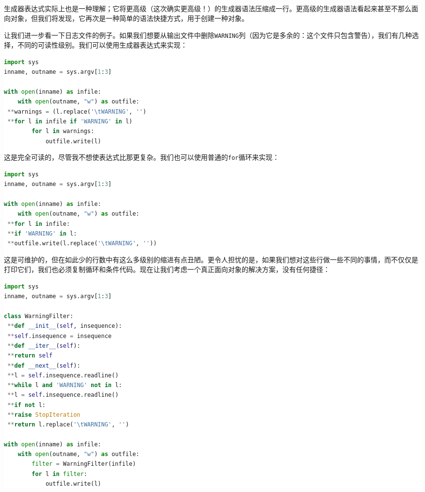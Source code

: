生成器表达式实际上也是一种理解；它将更高级（这次确实更高级！）的生成器语法压缩成一行。更高级的生成器语法看起来甚至不那么面向对象，但我们将发现，它再次是一种简单的语法快捷方式，用于创建一种对象。

让我们进一步看一下日志文件的例子。如果我们想要从输出文件中删除`WARNING`列（因为它是多余的：这个文件只包含警告），我们有几种选择，不同的可读性级别。我们可以使用生成器表达式来实现：

```py
import sys
inname, outname = sys.argv[1:3]

with open(inname) as infile:
    with open(outname, "w") as outfile:
 **warnings = (l.replace('\tWARNING', '')
 **for l in infile if 'WARNING' in l)
        for l in warnings:
            outfile.write(l)
```

这是完全可读的，尽管我不想使表达式比那更复杂。我们也可以使用普通的`for`循环来实现：

```py
import sys
inname, outname = sys.argv[1:3]

with open(inname) as infile:
    with open(outname, "w") as outfile:
 **for l in infile:
 **if 'WARNING' in l:
 **outfile.write(l.replace('\tWARNING', ''))

```

这是可维护的，但在如此少的行数中有这么多级别的缩进有点丑陋。更令人担忧的是，如果我们想对这些行做一些不同的事情，而不仅仅是打印它们，我们也必须复制循环和条件代码。现在让我们考虑一个真正面向对象的解决方案，没有任何捷径：

```py
import sys
inname, outname = sys.argv[1:3]

class WarningFilter:
 **def __init__(self, insequence):
 **self.insequence = insequence
 **def __iter__(self):
 **return self
 **def __next__(self):
 **l = self.insequence.readline()
 **while l and 'WARNING' not in l:
 **l = self.insequence.readline()
 **if not l:
 **raise StopIteration
 **return l.replace('\tWARNING', '')

with open(inname) as infile:
    with open(outname, "w") as outfile:
        filter = WarningFilter(infile)
        for l in filter:
            outfile.write(l)
```
